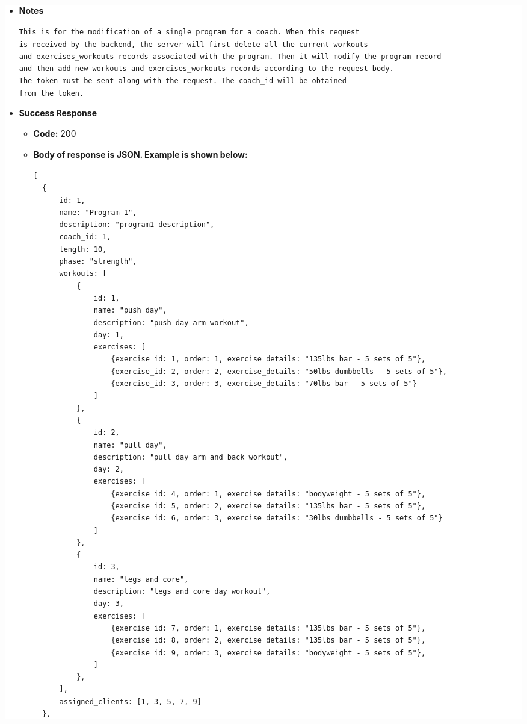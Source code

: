 * **Notes**

  ```
  This is for the modification of a single program for a coach. When this request 
  is received by the backend, the server will first delete all the current workouts
  and exercises_workouts records associated with the program. Then it will modify the program record 
  and then add new workouts and exercises_workouts records according to the request body. 
  The token must be sent along with the request. The coach_id will be obtained
  from the token.
  ```

* **Success Response**
    * **Code:** 200

    * **Body of response is JSON. Example is shown below:** 
      ```
      [
        {
            id: 1, 
            name: "Program 1", 
            description: "program1 description", 
            coach_id: 1, 
            length: 10, 
            phase: "strength",
            workouts: [
                {
                    id: 1, 
                    name: "push day", 
                    description: "push day arm workout", 
                    day: 1, 
                    exercises: [
                        {exercise_id: 1, order: 1, exercise_details: "135lbs bar - 5 sets of 5"},
                        {exercise_id: 2, order: 2, exercise_details: "50lbs dumbbells - 5 sets of 5"},
                        {exercise_id: 3, order: 3, exercise_details: "70lbs bar - 5 sets of 5"}
                    ]
                }, 
                {
                    id: 2, 
                    name: "pull day", 
                    description: "pull day arm and back workout", 
                    day: 2, 
                    exercises: [
                        {exercise_id: 4, order: 1, exercise_details: "bodyweight - 5 sets of 5"},
                        {exercise_id: 5, order: 2, exercise_details: "135lbs bar - 5 sets of 5"},
                        {exercise_id: 6, order: 3, exercise_details: "30lbs dumbbells - 5 sets of 5"}
                    ]
                },
                {
                    id: 3, 
                    name: "legs and core", 
                    description: "legs and core day workout", 
                    day: 3, 
                    exercises: [
                        {exercise_id: 7, order: 1, exercise_details: "135lbs bar - 5 sets of 5"},
                        {exercise_id: 8, order: 2, exercise_details: "135lbs bar - 5 sets of 5"},
                        {exercise_id: 9, order: 3, exercise_details: "bodyweight - 5 sets of 5"},
                    ]
                },
            ],
            assigned_clients: [1, 3, 5, 7, 9]
        },
